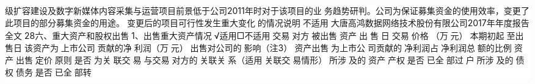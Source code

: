 级扩容建设及数字新媒体内容采集与运营项目前景低于公司2011年时对于该项目的业
务趋势研判。公司为保证募集资金的使用效率，变更了此项目的部分募集资金的用途。
变更后的项目可行性发生重大变化
的情况说明
不适用
大唐高鸿数据网络技术股份有限公司2017年年度报告全文
28六、重大资产和股权出售
1、出售重大资产情况
√适用□不适用
交易
对方
被出售
资产
出
售
日
交易
价格
（万
元）
本期初起
至出售日
该资产为
上市公司
贡献的净
利润（万
元）
出售对公司的
影响（注3）
资产出售
为上市公
司贡献的
净利润占
净利润总
额的比例
资产
出售
定价
原则
是否
为关
联交
易
与交易
对方的
关联关
系（适用
关联交
易情形）
所涉
及的
资产
产权
是否
已全
部过
户
所涉
及的
债权
债务
是否
已全
部转
